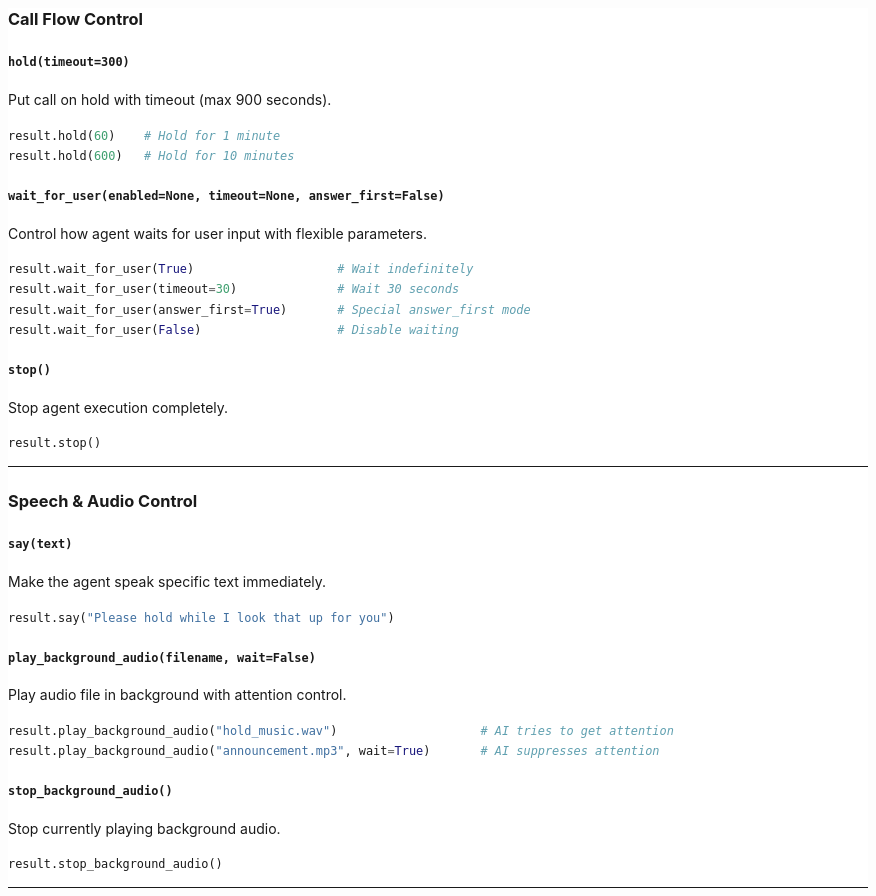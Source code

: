 
### Call Flow Control

#### `hold(timeout=300)`
Put call on hold with timeout (max 900 seconds).

```python
result.hold(60)    # Hold for 1 minute
result.hold(600)   # Hold for 10 minutes
```

#### `wait_for_user(enabled=None, timeout=None, answer_first=False)`
Control how agent waits for user input with flexible parameters.

```python
result.wait_for_user(True)                    # Wait indefinitely
result.wait_for_user(timeout=30)              # Wait 30 seconds
result.wait_for_user(answer_first=True)       # Special answer_first mode
result.wait_for_user(False)                   # Disable waiting
```

#### `stop()`
Stop agent execution completely.

```python
result.stop()
```

---

### Speech & Audio Control

#### `say(text)`
Make the agent speak specific text immediately.

```python
result.say("Please hold while I look that up for you")
```

#### `play_background_audio(filename, wait=False)`
Play audio file in background with attention control.

```python
result.play_background_audio("hold_music.wav")                    # AI tries to get attention
result.play_background_audio("announcement.mp3", wait=True)       # AI suppresses attention
```

#### `stop_background_audio()`
Stop currently playing background audio.

```python
result.stop_background_audio()
```

---
